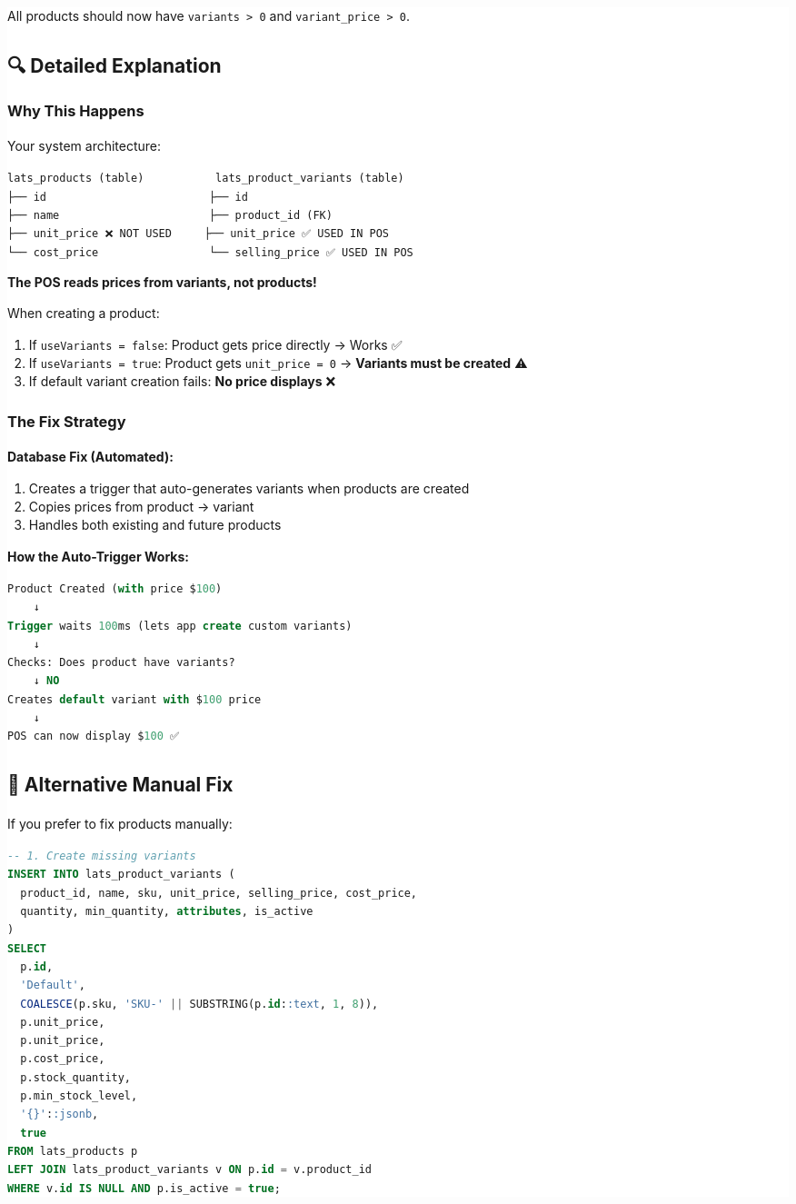 All products should now have `variants > 0` and `variant_price > 0`.

## 🔍 Detailed Explanation

### Why This Happens

Your system architecture:
```
lats_products (table)           lats_product_variants (table)
├── id                         ├── id
├── name                       ├── product_id (FK)
├── unit_price ❌ NOT USED     ├── unit_price ✅ USED IN POS
└── cost_price                 └── selling_price ✅ USED IN POS
```

**The POS reads prices from variants, not products!**

When creating a product:
1. If `useVariants = false`: Product gets price directly → Works ✅
2. If `useVariants = true`: Product gets `unit_price = 0` → **Variants must be created** ⚠️
3. If default variant creation fails: **No price displays** ❌

### The Fix Strategy

**Database Fix (Automated):**
1. Creates a trigger that auto-generates variants when products are created
2. Copies prices from product → variant
3. Handles both existing and future products

**How the Auto-Trigger Works:**
```sql
Product Created (with price $100)
    ↓
Trigger waits 100ms (lets app create custom variants)
    ↓
Checks: Does product have variants?
    ↓ NO
Creates default variant with $100 price
    ↓
POS can now display $100 ✅
```

## 📝 Alternative Manual Fix

If you prefer to fix products manually:

```sql
-- 1. Create missing variants
INSERT INTO lats_product_variants (
  product_id, name, sku, unit_price, selling_price, cost_price, 
  quantity, min_quantity, attributes, is_active
)
SELECT 
  p.id,
  'Default',
  COALESCE(p.sku, 'SKU-' || SUBSTRING(p.id::text, 1, 8)),
  p.unit_price,
  p.unit_price,
  p.cost_price,
  p.stock_quantity,
  p.min_stock_level,
  '{}'::jsonb,
  true
FROM lats_products p
LEFT JOIN lats_product_variants v ON p.id = v.product_id
WHERE v.id IS NULL AND p.is_active = true;
```